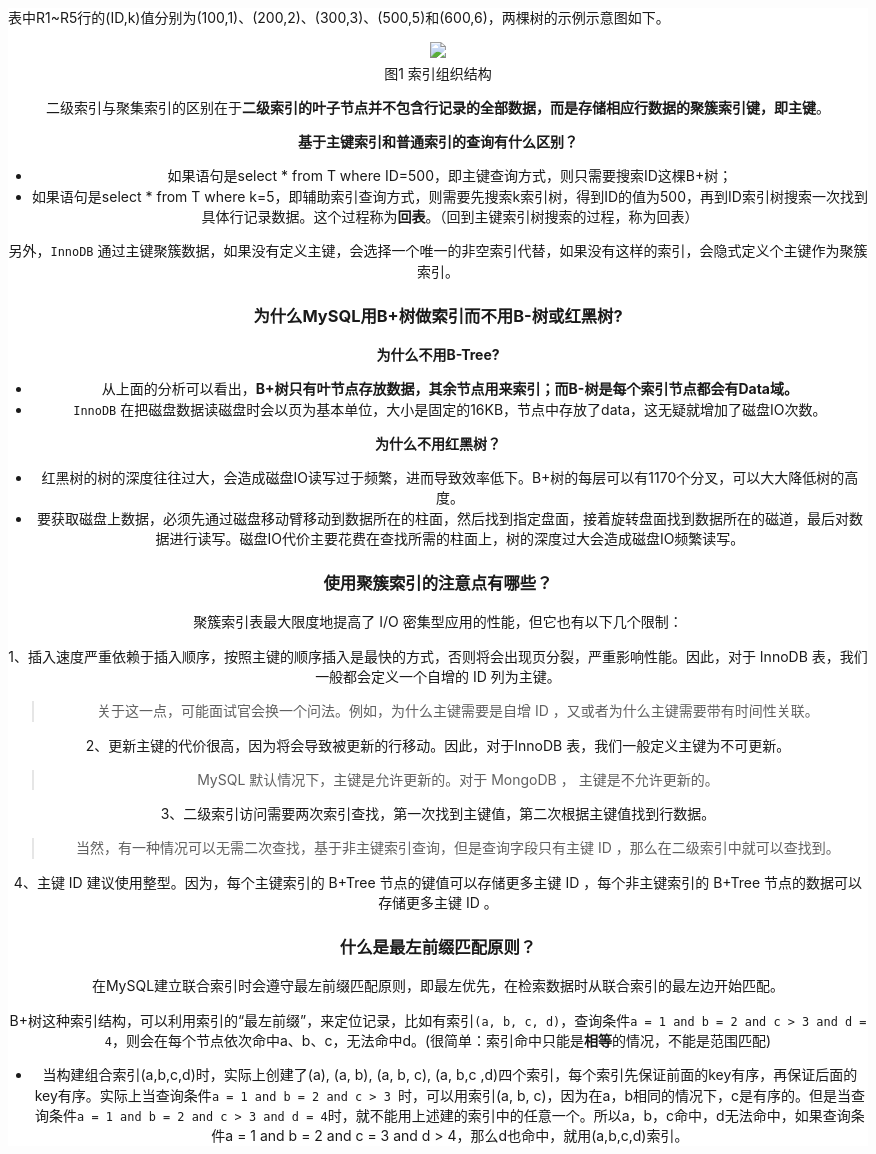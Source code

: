 表中R1~R5行的(ID,k)值分别为(100,1)、(200,2)、(300,3)、(500,5)和(600,6)，两棵树的示例示意图如下。

<div align="center">  
<img src="https://img-blog.csdnimg.cn/20201126220850358.png" width="500px"/>
<div align="center">图1 索引组织结构</divd>
</div>

二级索引与聚集索引的区别在于**二级索引的叶子节点并不包含行记录的全部数据，而是存储相应行数据的聚簇索引键，即主键**。

**基于主键索引和普通索引的查询有什么区别？**

- 如果语句是select * from T where ID=500，即主键查询方式，则只需要搜索ID这棵B+树；
- 如果语句是select * from T where k=5，即辅助索引查询方式，则需要先搜索k索引树，得到ID的值为500，再到ID索引树搜索一次找到具体行记录数据。这个过程称为**回表**。（回到主键索引树搜索的过程，称为回表）

另外，`InnoDB` 通过主键聚簇数据，如果没有定义主键，会选择一个唯一的非空索引代替，如果没有这样的索引，会隐式定义个主键作为聚簇索引。

### 为什么MySQL用B+树做索引而不用B-树或红黑树?

**为什么不用B-Tree?**

* 从上面的分析可以看出，**B+树只有叶节点存放数据，其余节点用来索引；而B-树是每个索引节点都会有Data域。**
* `InnoDB` 在把磁盘数据读磁盘时会以页为基本单位，大小是固定的16KB，节点中存放了data，这无疑就增加了磁盘IO次数。

**为什么不用红黑树？**

* 红黑树的树的深度往往过大，会造成磁盘IO读写过于频繁，进而导致效率低下。B+树的每层可以有1170个分叉，可以大大降低树的高度。
* 要获取磁盘上数据，必须先通过磁盘移动臂移动到数据所在的柱面，然后找到指定盘面，接着旋转盘面找到数据所在的磁道，最后对数据进行读写。磁盘IO代价主要花费在查找所需的柱面上，树的深度过大会造成磁盘IO频繁读写。

### 使用聚簇索引的注意点有哪些？

聚簇索引表最大限度地提高了 I/O 密集型应用的性能，但它也有以下几个限制：

1、插入速度严重依赖于插入顺序，按照主键的顺序插入是最快的方式，否则将会出现页分裂，严重影响性能。因此，对于 InnoDB 表，我们一般都会定义一个自增的 ID 列为主键。

> 关于这一点，可能面试官会换一个问法。例如，为什么主键需要是自增 ID ，又或者为什么主键需要带有时间性关联。

2、更新主键的代价很高，因为将会导致被更新的行移动。因此，对于InnoDB 表，我们一般定义主键为不可更新。

> MySQL 默认情况下，主键是允许更新的。对于 MongoDB ， 主键是不允许更新的。

3、二级索引访问需要两次索引查找，第一次找到主键值，第二次根据主键值找到行数据。

> 当然，有一种情况可以无需二次查找，基于非主键索引查询，但是查询字段只有主键 ID ，那么在二级索引中就可以查找到。

4、主键 ID 建议使用整型。因为，每个主键索引的 B+Tree 节点的键值可以存储更多主键 ID ，每个非主键索引的 B+Tree 节点的数据可以存储更多主键 ID 。

### 什么是最左前缀匹配原则？

在MySQL建立联合索引时会遵守最左前缀匹配原则，即最左优先，在检索数据时从联合索引的最左边开始匹配。

B+树这种索引结构，可以利用索引的“最左前缀”，来定位记录，比如有索引`(a, b, c, d)`，查询条件`a = 1 and b = 2 and c > 3 and d = 4`，则会在每个节点依次命中a、b、c，无法命中d。(很简单：索引命中只能是**相等**的情况，不能是范围匹配)

- 当构建组合索引(a,b,c,d)时，实际上创建了(a), (a, b), (a, b, c), (a, b,c ,d)四个索引，每个索引先保证前面的key有序，再保证后面的key有序。实际上当查询条件`a = 1 and b = 2 and c > 3 `时，可以用索引(a, b, c)，因为在a，b相同的情况下，c是有序的。但是当查询条件`a = 1 and b = 2 and c > 3 and d = 4`时，就不能用上述建的索引中的任意一个。所以a，b，c命中，d无法命中，如果查询条件a = 1 and b = 2 and c = 3 and d > 4，那么d也命中，就用(a,b,c,d)索引。
